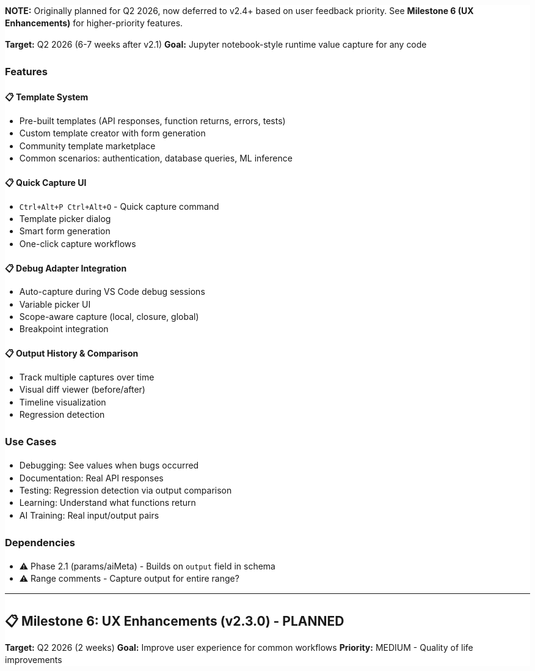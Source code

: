 **NOTE:** Originally planned for Q2 2026, now deferred to v2.4+ based on user feedback priority.
See **Milestone 6 (UX Enhancements)** for higher-priority features.



**Target:** Q2 2026 (6-7 weeks after v2.1)
**Goal:** Jupyter notebook-style runtime value capture for any code

### Features

#### 📋 Template System
- Pre-built templates (API responses, function returns, errors, tests)
- Custom template creator with form generation
- Community template marketplace
- Common scenarios: authentication, database queries, ML inference

#### 📋 Quick Capture UI
- `Ctrl+Alt+P Ctrl+Alt+O` - Quick capture command
- Template picker dialog
- Smart form generation
- One-click capture workflows

#### 📋 Debug Adapter Integration
- Auto-capture during VS Code debug sessions
- Variable picker UI
- Scope-aware capture (local, closure, global)
- Breakpoint integration

#### 📋 Output History & Comparison
- Track multiple captures over time
- Visual diff viewer (before/after)
- Timeline visualization
- Regression detection

### Use Cases
- Debugging: See values when bugs occurred
- Documentation: Real API responses
- Testing: Regression detection via output comparison
- Learning: Understand what functions return
- AI Training: Real input/output pairs

### Dependencies
- ⚠️ Phase 2.1 (params/aiMeta) - Builds on `output` field in schema
- ⚠️ Range comments - Capture output for entire range?

---

## 📋 Milestone 6: UX Enhancements (v2.3.0) - PLANNED

**Target:** Q2 2026 (2 weeks)
**Goal:** Improve user experience for common workflows
**Priority:** MEDIUM - Quality of life improvements
